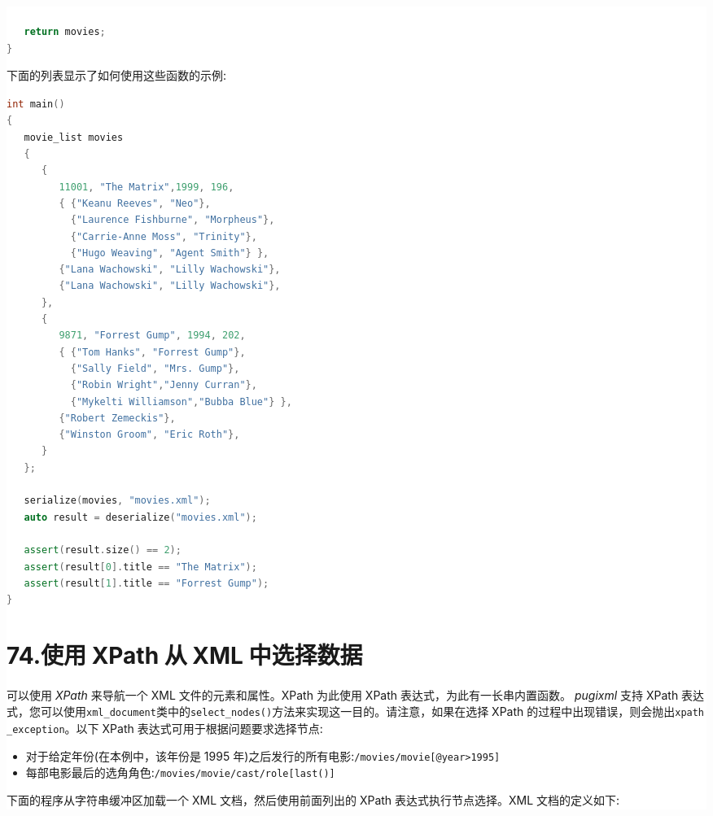 ```cpp

   return movies;
}
```

下面的列表显示了如何使用这些函数的示例:

```cpp
int main()
{
   movie_list movies
   {
      {
         11001, "The Matrix",1999, 196,
         { {"Keanu Reeves", "Neo"},
           {"Laurence Fishburne", "Morpheus"},
           {"Carrie-Anne Moss", "Trinity"}, 
           {"Hugo Weaving", "Agent Smith"} },
         {"Lana Wachowski", "Lilly Wachowski"},
         {"Lana Wachowski", "Lilly Wachowski"},
      },
      {
         9871, "Forrest Gump", 1994, 202,
         { {"Tom Hanks", "Forrest Gump"},
           {"Sally Field", "Mrs. Gump"},
           {"Robin Wright","Jenny Curran"},
           {"Mykelti Williamson","Bubba Blue"} },
         {"Robert Zemeckis"},
         {"Winston Groom", "Eric Roth"},
      }
   };

   serialize(movies, "movies.xml");
   auto result = deserialize("movies.xml");

   assert(result.size() == 2);
   assert(result[0].title == "The Matrix");
   assert(result[1].title == "Forrest Gump");
}
```

# 74.使用 XPath 从 XML 中选择数据

可以使用 *XPath* 来导航一个 XML 文件的元素和属性。XPath 为此使用 XPath 表达式，为此有一长串内置函数。 *pugixml* 支持 XPath 表达式，您可以使用`xml_document`类中的`select_nodes()`方法来实现这一目的。请注意，如果在选择 XPath 的过程中出现错误，则会抛出`xpath_exception`。以下 XPath 表达式可用于根据问题要求选择节点:

*   对于给定年份(在本例中，该年份是 1995 年)之后发行的所有电影:`/movies/movie[@year>1995]`
*   每部电影最后的选角角色:`/movies/movie/cast/role[last()]`

下面的程序从字符串缓冲区加载一个 XML 文档，然后使用前面列出的 XPath 表达式执行节点选择。XML 文档的定义如下:
